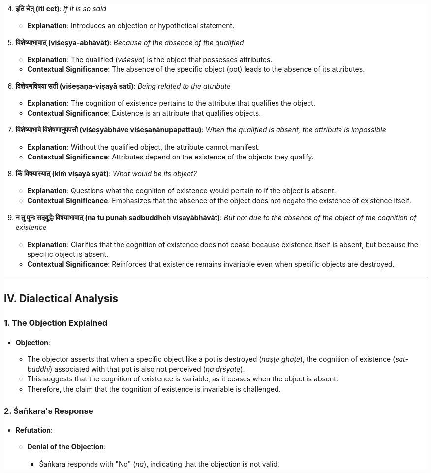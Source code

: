 4. **इति चेत् (iti cet)**: *If it is so said*

   - **Explanation**: Introduces an objection or hypothetical statement.

5. **विशेष्याभावात् (viśeṣya-abhāvāt)**: *Because of the absence of the qualified*

   - **Explanation**: The qualified (*viśeṣya*) is the object that possesses attributes.
   - **Contextual Significance**: The absence of the specific object (pot) leads to the absence of its attributes.

6. **विशेषणविषया सती (viśeṣaṇa-viṣayā satī)**: *Being related to the attribute*

   - **Explanation**: The cognition of existence pertains to the attribute that qualifies the object.
   - **Contextual Significance**: Existence is an attribute that qualifies objects.

7. **विशेष्याभावे विशेषणानुपपत्तौ (viśeṣyābhāve viśeṣaṇānupapattau)**: *When the qualified is absent, the attribute is impossible*

   - **Explanation**: Without the qualified object, the attribute cannot manifest.
   - **Contextual Significance**: Attributes depend on the existence of the objects they qualify.

8. **किं विषयास्यात् (kiṁ viṣayā syāt)**: *What would be its object?*

   - **Explanation**: Questions what the cognition of existence would pertain to if the object is absent.
   - **Contextual Significance**: Emphasizes that the absence of the object does not negate the existence of existence itself.

9. **न तु पुनः सद्बुद्धेः विषयाभावात् (na tu punaḥ sadbuddheḥ viṣayābhāvāt)**: *But not due to the absence of the object of the cognition of existence*

   - **Explanation**: Clarifies that the cognition of existence does not cease because existence itself is absent, but because the specific object is absent.
   - **Contextual Significance**: Reinforces that existence remains invariable even when specific objects are destroyed.

---

## **IV. Dialectical Analysis**

### **1. The Objection Explained**

- **Objection**:

  - The objector asserts that when a specific object like a pot is destroyed (*naṣṭe ghaṭe*), the cognition of existence (*sat-buddhi*) associated with that pot is also not perceived (*na dṛśyate*).
  - This suggests that the cognition of existence is variable, as it ceases when the object is absent.
  - Therefore, the claim that the cognition of existence is invariable is challenged.

### **2. Śaṅkara's Response**

- **Refutation**:

  - **Denial of the Objection**:

    - Śaṅkara responds with "No" (*na*), indicating that the objection is not valid.
